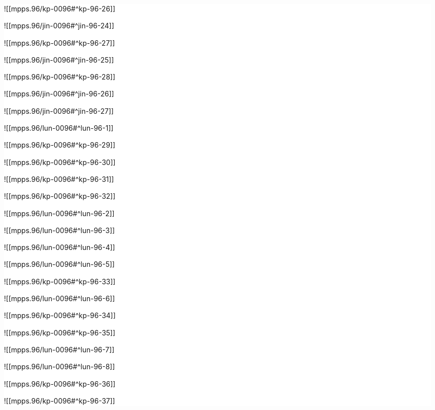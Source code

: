 ![[mpps.96/kp-0096#^kp-96-26]]

![[mpps.96/jin-0096#^jin-96-24]]

![[mpps.96/kp-0096#^kp-96-27]]

![[mpps.96/jin-0096#^jin-96-25]]

![[mpps.96/kp-0096#^kp-96-28]]

![[mpps.96/jin-0096#^jin-96-26]]

![[mpps.96/jin-0096#^jin-96-27]]

![[mpps.96/lun-0096#^lun-96-1]]

![[mpps.96/kp-0096#^kp-96-29]]

![[mpps.96/kp-0096#^kp-96-30]]

![[mpps.96/kp-0096#^kp-96-31]]

![[mpps.96/kp-0096#^kp-96-32]]

![[mpps.96/lun-0096#^lun-96-2]]

![[mpps.96/lun-0096#^lun-96-3]]

![[mpps.96/lun-0096#^lun-96-4]]

![[mpps.96/lun-0096#^lun-96-5]]

![[mpps.96/kp-0096#^kp-96-33]]

![[mpps.96/lun-0096#^lun-96-6]]

![[mpps.96/kp-0096#^kp-96-34]]

![[mpps.96/kp-0096#^kp-96-35]]

![[mpps.96/lun-0096#^lun-96-7]]

![[mpps.96/lun-0096#^lun-96-8]]

![[mpps.96/kp-0096#^kp-96-36]]

![[mpps.96/kp-0096#^kp-96-37]]

